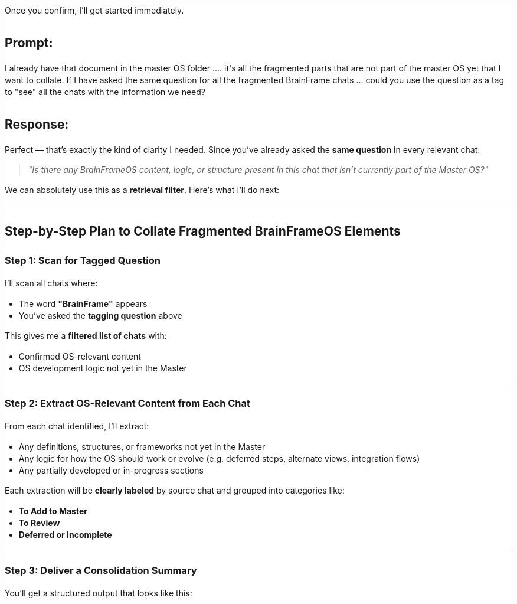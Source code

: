 Once you confirm, I’ll get started immediately.

## Prompt:
I already have that document in the master OS folder .... it's all the fragmented parts that are not part of the master OS yet that I want to collate. If I have asked the same question for all the fragmented BrainFrame chats ... could you use the question as a tag to "see" all the chats with the information we need?

## Response:
Perfect — that’s exactly the kind of clarity I needed. Since you’ve already asked the **same question** in every relevant chat:

> _"Is there any BrainFrameOS content, logic, or structure present in this chat that isn’t currently part of the Master OS?"_

We can absolutely use this as a **retrieval filter**. Here’s what I’ll do next:

* * *

**Step-by-Step Plan to Collate Fragmented BrainFrameOS Elements**
-----------------------------------------------------------------

### **Step 1: Scan for Tagged Question**

I’ll scan all chats where:

*   The word **"BrainFrame"** appears
*   You’ve asked the **tagging question** above

This gives me a **filtered list of chats** with:

*   Confirmed OS-relevant content
*   OS development logic not yet in the Master

* * *

### **Step 2: Extract OS-Relevant Content from Each Chat**

From each chat identified, I’ll extract:

*   Any definitions, structures, or frameworks not yet in the Master
*   Any logic for how the OS should work or evolve (e.g. deferred steps, alternate views, integration flows)
*   Any partially developed or in-progress sections

Each extraction will be **clearly labeled** by source chat and grouped into categories like:

*   **To Add to Master**
*   **To Review**
*   **Deferred or Incomplete**

* * *

### **Step 3: Deliver a Consolidation Summary**

You’ll get a structured output that looks like this:
